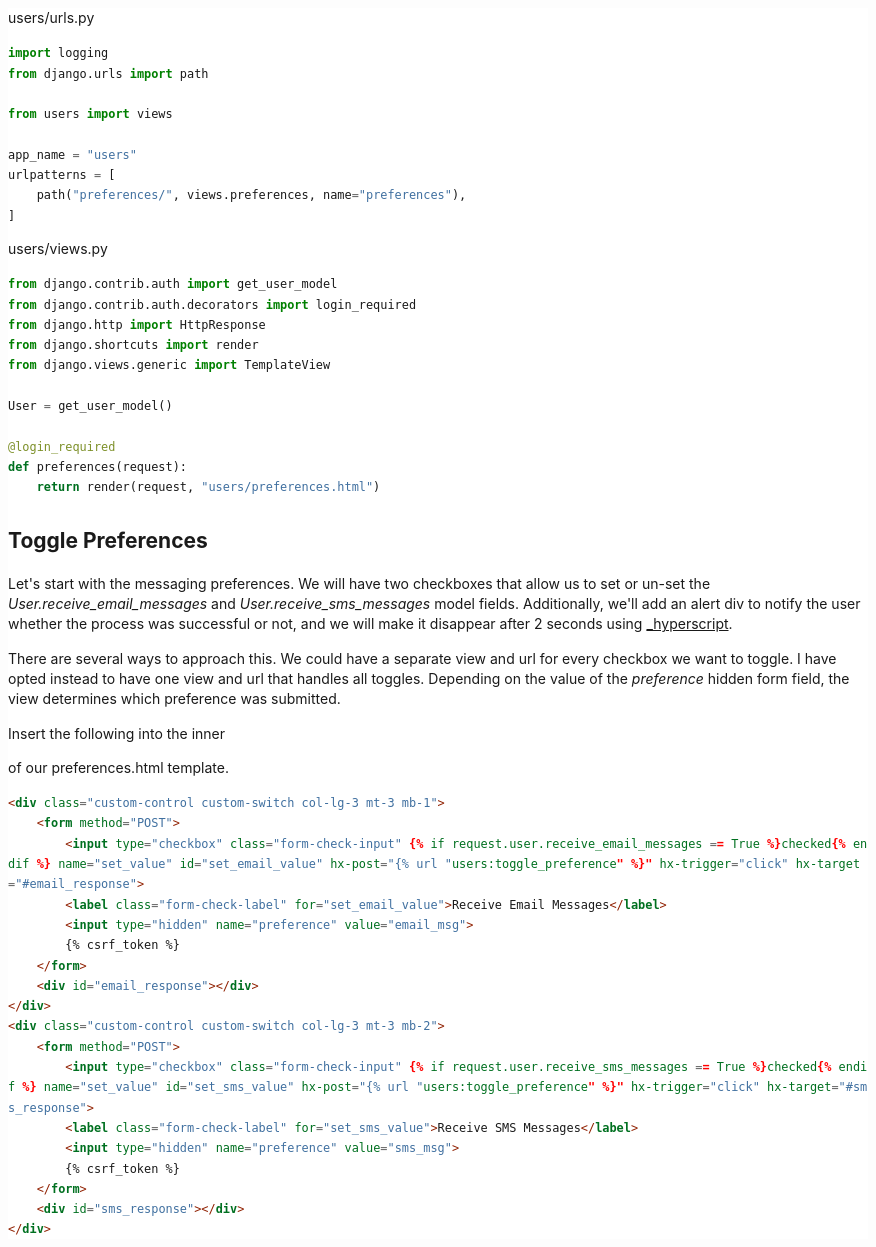 users/urls.py

```python
import logging
from django.urls import path

from users import views

app_name = "users"
urlpatterns = [
    path("preferences/", views.preferences, name="preferences"),
]
```

users/views.py

```python
from django.contrib.auth import get_user_model
from django.contrib.auth.decorators import login_required
from django.http import HttpResponse
from django.shortcuts import render
from django.views.generic import TemplateView

User = get_user_model()

@login_required
def preferences(request):
    return render(request, "users/preferences.html")
```

Toggle Preferences
------------------

Let's start with the messaging preferences. We will have two checkboxes that allow us to set or un-set the *User.receive_email_messages* and *User.receive_sms_messages* model fields. Additionally, we'll add an alert div to notify the user whether the process was successful or not, and we will make it disappear after 2 seconds using [_hyperscript](https://hyperscript.org/).

There are several ways to approach this. We could have a separate view and url for every checkbox we want to toggle. I have opted instead to have one view and url that handles all toggles. Depending on the value of the *preference* hidden form field, the view determines which preference was submitted.

Insert the following into the inner <div> of our preferences.html template.

```html
<div class="custom-control custom-switch col-lg-3 mt-3 mb-1">
    <form method="POST">
        <input type="checkbox" class="form-check-input" {% if request.user.receive_email_messages == True %}checked{% endif %} name="set_value" id="set_email_value" hx-post="{% url "users:toggle_preference" %}" hx-trigger="click" hx-target="#email_response">
        <label class="form-check-label" for="set_email_value">Receive Email Messages</label>
        <input type="hidden" name="preference" value="email_msg">
        {% csrf_token %}
    </form>
    <div id="email_response"></div>
</div>
<div class="custom-control custom-switch col-lg-3 mt-3 mb-2">
    <form method="POST">
        <input type="checkbox" class="form-check-input" {% if request.user.receive_sms_messages == True %}checked{% endif %} name="set_value" id="set_sms_value" hx-post="{% url "users:toggle_preference" %}" hx-trigger="click" hx-target="#sms_response">
        <label class="form-check-label" for="set_sms_value">Receive SMS Messages</label>
        <input type="hidden" name="preference" value="sms_msg">
        {% csrf_token %}
    </form>
    <div id="sms_response"></div>
</div>
```